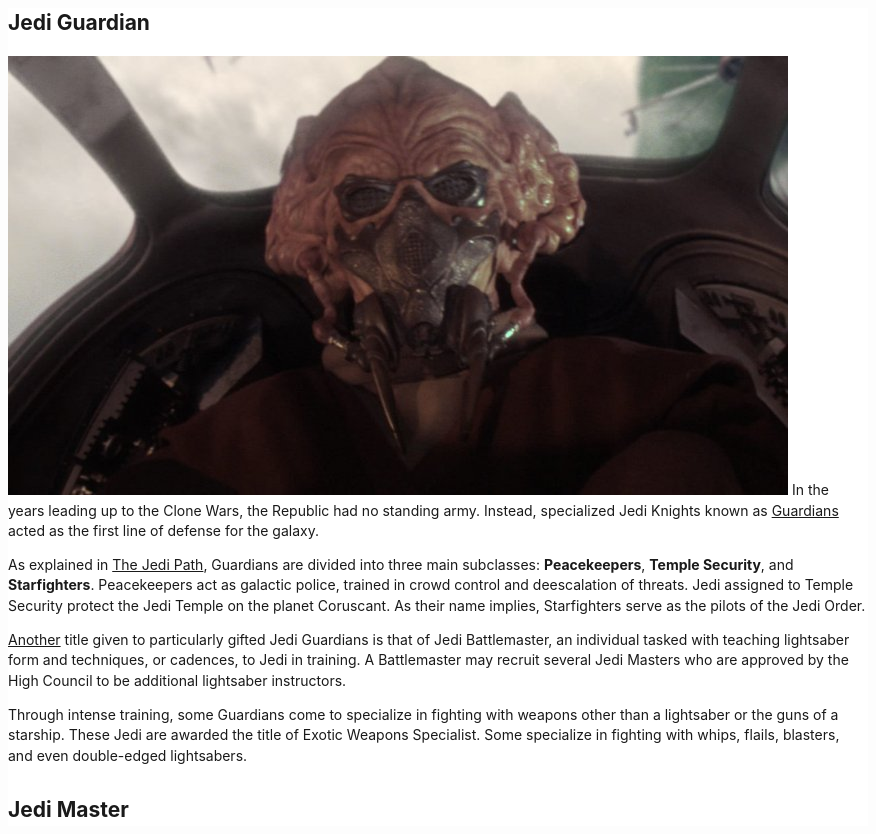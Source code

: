 ## Jedi Guardian
![](img/jedi-guardian.jpg)
In the years leading up to the Clone Wars, the Republic had no standing army.
Instead, specialized Jedi Knights known as [Guardians](https://starwars.fandom.com/wiki/Jedi_Guardian) acted as the first line of defense for the galaxy.

As explained in [The Jedi Path](https://starwars.fandom.com/wiki/The_Jedi_Path:_A_Manual_for_Students_of_the_Force), Guardians are divided into three main subclasses:
**Peacekeepers**, **Temple Security**, and **Starfighters**. Peacekeepers act as galactic police, trained in crowd control and deescalation of threats.
Jedi assigned to Temple Security protect the Jedi Temple on the planet Coruscant. As their name implies, Starfighters serve as the pilots of the Jedi Order.

[Another](Another) title given to particularly gifted Jedi Guardians is that of Jedi Battlemaster, an individual tasked with teaching lightsaber form and techniques, or cadences, to Jedi in training.
A Battlemaster may recruit several Jedi Masters who are approved by the High Council to be additional lightsaber instructors.

Through intense training, some Guardians come to specialize in fighting with weapons other than a lightsaber or the guns of a starship.
These Jedi are awarded the title of Exotic Weapons Specialist. Some specialize in fighting with whips, flails, blasters, and even double-edged lightsabers.

## Jedi Master